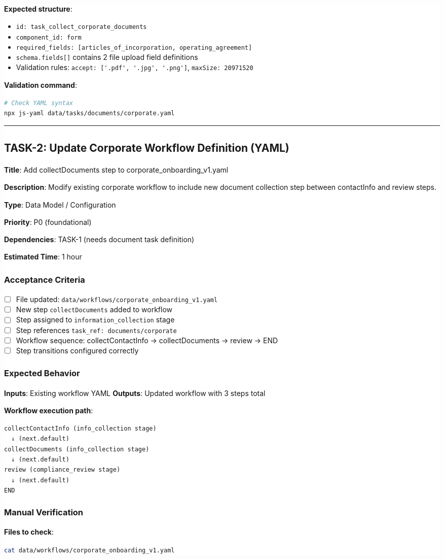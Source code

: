 **Expected structure**:
- `id: task_collect_corporate_documents`
- `component_id: form`
- `required_fields: [articles_of_incorporation, operating_agreement]`
- `schema.fields[]` contains 2 file upload field definitions
- Validation rules: `accept: ['.pdf', '.jpg', '.png']`, `maxSize: 20971520`

**Validation command**:
```bash
# Check YAML syntax
npx js-yaml data/tasks/documents/corporate.yaml
```

---

## TASK-2: Update Corporate Workflow Definition (YAML)

**Title**: Add collectDocuments step to corporate_onboarding_v1.yaml

**Description**:
Modify existing corporate workflow to include new document collection step between contactInfo and review steps.

**Type**: Data Model / Configuration

**Priority**: P0 (foundational)

**Dependencies**: TASK-1 (needs document task definition)

**Estimated Time**: 1 hour

### Acceptance Criteria
- [ ] File updated: `data/workflows/corporate_onboarding_v1.yaml`
- [ ] New step `collectDocuments` added to workflow
- [ ] Step assigned to `information_collection` stage
- [ ] Step references `task_ref: documents/corporate`
- [ ] Workflow sequence: collectContactInfo → collectDocuments → review → END
- [ ] Step transitions configured correctly

### Expected Behavior
**Inputs**: Existing workflow YAML
**Outputs**: Updated workflow with 3 steps total

**Workflow execution path**:
```
collectContactInfo (info_collection stage)
  ↓ (next.default)
collectDocuments (info_collection stage)
  ↓ (next.default)
review (compliance_review stage)
  ↓ (next.default)
END
```

### Manual Verification
**Files to check**:
```bash
cat data/workflows/corporate_onboarding_v1.yaml
```
